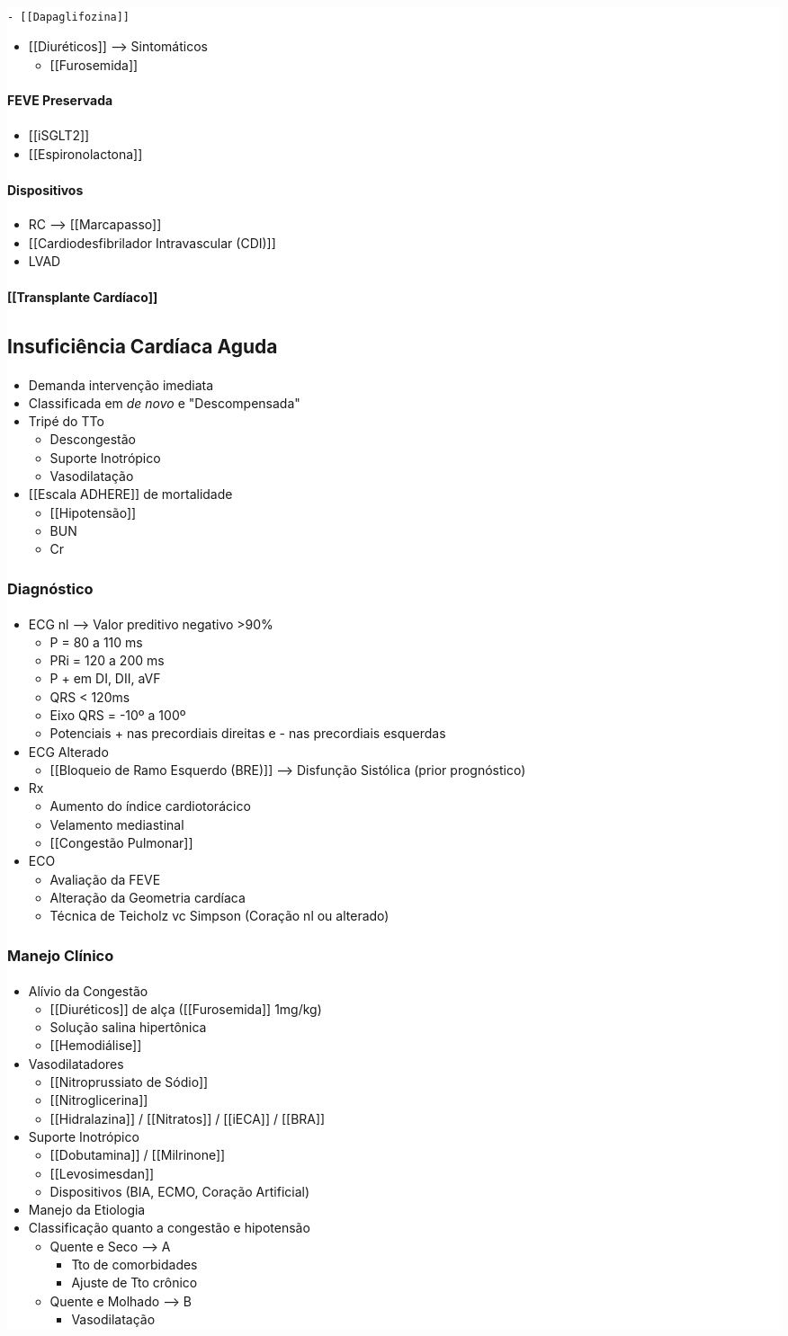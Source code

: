 	- [[Dapaglifozina]]
- [[Diuréticos]] --> Sintomáticos
	- [[Furosemida]]
#### FEVE Preservada
- [[iSGLT2]]
- [[Espironolactona]]
#### Dispositivos
- RC --> [[Marcapasso]]
- [[Cardiodesfibrilador Intravascular (CDI)]]
- LVAD
#### [[Transplante Cardíaco]]
## Insuficiência Cardíaca Aguda
- Demanda intervenção imediata
- Classificada em *de novo* e "Descompensada"
- Tripé do TTo
	- Descongestão
	- Suporte Inotrópico
	- Vasodilatação
- [[Escala ADHERE]] de mortalidade
	- [[Hipotensão]]
	- BUN
	- Cr
### Diagnóstico
- ECG nl --> Valor preditivo negativo >90%
	- P = 80 a 110 ms
	- PRi = 120 a 200 ms
	- P + em DI, DII, aVF
	- QRS < 120ms
	- Eixo QRS = -10º a 100º
	- Potenciais + nas precordiais direitas e - nas precordiais esquerdas
- ECG Alterado
	- [[Bloqueio de Ramo Esquerdo (BRE)]] --> Disfunção Sistólica (prior prognóstico)
- Rx
	- Aumento do índice cardiotorácico
	- Velamento mediastinal
	- [[Congestão Pulmonar]]
- ECO
	- Avaliação da FEVE
	- Alteração da Geometria cardíaca
	- Técnica de Teicholz vc Simpson (Coração nl ou alterado)
### Manejo Clínico
- Alívio da Congestão
	- [[Diuréticos]] de alça ([[Furosemida]] 1mg/kg)
	- Solução salina hipertônica
	- [[Hemodiálise]]
- Vasodilatadores
	- [[Nitroprussiato de Sódio]]
	- [[Nitroglicerina]]
	- [[Hidralazina]] / [[Nitratos]] / [[iECA]] / [[BRA]]
- Suporte Inotrópico
	- [[Dobutamina]] / [[Milrinone]]
	- [[Levosimesdan]]
	- Dispositivos (BIA, ECMO, Coração Artificial)
- Manejo da Etiologia
- Classificação quanto a congestão e hipotensão
	- Quente e Seco --> A
		- Tto de comorbidades
		- Ajuste de Tto crônico
	- Quente e Molhado --> B
		- Vasodilatação